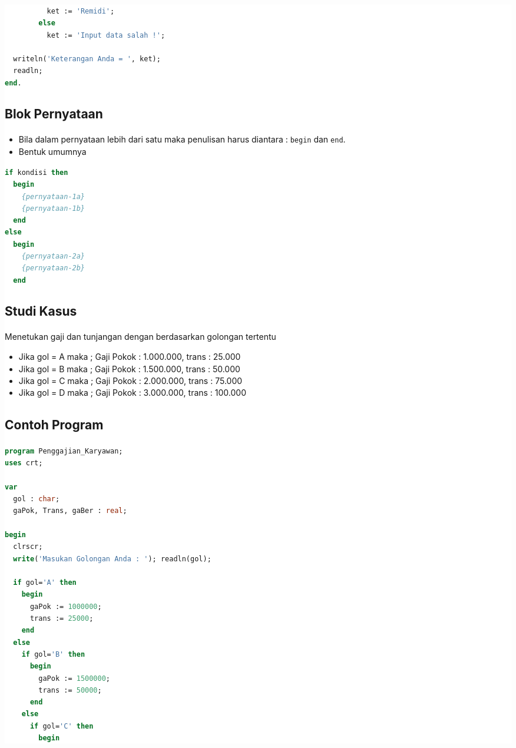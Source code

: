```pascal
          ket := 'Remidi';
        else
          ket := 'Input data salah !';

  writeln('Keterangan Anda = ', ket);
  readln;
end.
```

## Blok Pernyataan

- Bila dalam pernyataan lebih dari satu maka penulisan harus diantara : `begin` dan `end`.
- Bentuk umumnya

```pascal
if kondisi then
  begin
    {pernyataan-1a}
    {pernyataan-1b}
  end
else
  begin
    {pernyataan-2a}
    {pernyataan-2b}
  end
```

## Studi Kasus

Menetukan gaji dan tunjangan dengan berdasarkan golongan tertentu

- Jika gol = A maka ; Gaji Pokok : 1.000.000, trans : 25.000
- Jika gol = B maka ; Gaji Pokok : 1.500.000, trans : 50.000
- Jika gol = C maka ; Gaji Pokok : 2.000.000, trans : 75.000
- Jika gol = D maka ; Gaji Pokok : 3.000.000, trans : 100.000

## Contoh Program

```pascal
program Penggajian_Karyawan;
uses crt;

var
  gol : char;
  gaPok, Trans, gaBer : real;

begin
  clrscr;
  write('Masukan Golongan Anda : '); readln(gol);

  if gol='A' then
    begin
      gaPok := 1000000;
      trans := 25000;
    end
  else
    if gol='B' then
      begin
        gaPok := 1500000;
        trans := 50000;
      end
    else
      if gol='C' then
        begin
```